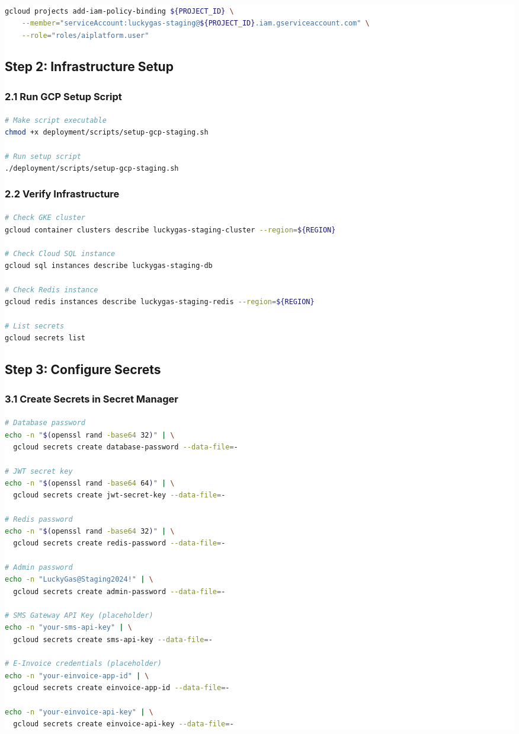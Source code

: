 ```bash
gcloud projects add-iam-policy-binding ${PROJECT_ID} \
    --member="serviceAccount:luckygas-staging@${PROJECT_ID}.iam.gserviceaccount.com" \
    --role="roles/aiplatform.user"
```

## Step 2: Infrastructure Setup

### 2.1 Run GCP Setup Script
```bash
# Make script executable
chmod +x deployment/scripts/setup-gcp-staging.sh

# Run setup script
./deployment/scripts/setup-gcp-staging.sh
```

### 2.2 Verify Infrastructure
```bash
# Check GKE cluster
gcloud container clusters describe luckygas-staging-cluster --region=${REGION}

# Check Cloud SQL instance
gcloud sql instances describe luckygas-staging-db

# Check Redis instance
gcloud redis instances describe luckygas-staging-redis --region=${REGION}

# List secrets
gcloud secrets list
```

## Step 3: Configure Secrets

### 3.1 Create Secrets in Secret Manager
```bash
# Database password
echo -n "$(openssl rand -base64 32)" | \
  gcloud secrets create database-password --data-file=-

# JWT secret key
echo -n "$(openssl rand -base64 64)" | \
  gcloud secrets create jwt-secret-key --data-file=-

# Redis password
echo -n "$(openssl rand -base64 32)" | \
  gcloud secrets create redis-password --data-file=-

# Admin password
echo -n "LuckyGas@Staging2024!" | \
  gcloud secrets create admin-password --data-file=-

# SMS Gateway API Key (placeholder)
echo -n "your-sms-api-key" | \
  gcloud secrets create sms-api-key --data-file=-

# E-Invoice credentials (placeholder)
echo -n "your-einvoice-app-id" | \
  gcloud secrets create einvoice-app-id --data-file=-

echo -n "your-einvoice-api-key" | \
  gcloud secrets create einvoice-api-key --data-file=-

```